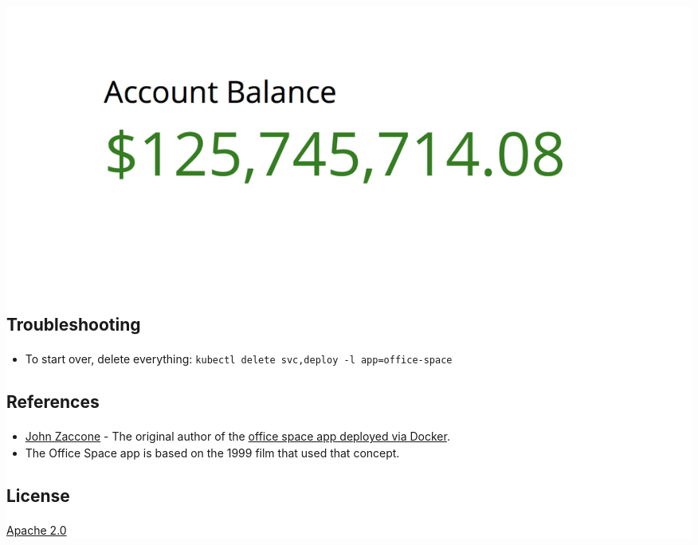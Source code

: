 ![Account-balance](images/balance.png)

## Troubleshooting
* To start over, delete everything: `kubectl delete svc,deploy -l app=office-space`


## References
* [John Zaccone](https://github.com/jzaccone) - The original author of the [office space app deployed via Docker](https://github.com/jzaccone/office-space-dockercon2017).
* The Office Space app is based on the 1999 film that used that concept.

## License
[Apache 2.0](http://www.apache.org/licenses/LICENSE-2.0)
